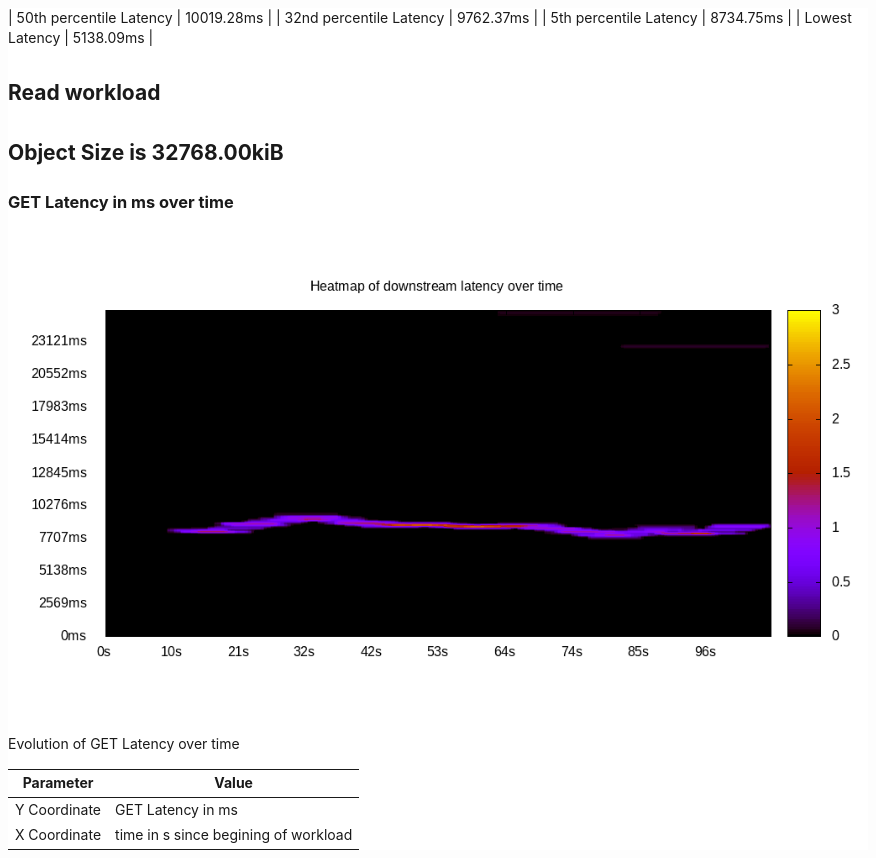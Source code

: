 | 50th percentile Latency | 10019.28ms |
| 32nd percentile Latency | 9762.37ms |
| 5th percentile Latency | 8734.75ms |
| Lowest Latency | 5138.09ms |


## Read workload




## Object Size is 32768.00kiB



### GET Latency in ms over time

![over-time-heatmap-Latency-read-nClients=64-objectSize=33554432](evileye/over-time-heatmap-Latency-read-nClients=64-objectSize=33554432-down.png)

Evolution of GET Latency over time

| Parameter | Value |
| --- | --- |
| Y Coordinate | GET Latency in ms |
| X Coordinate | time in s since begining of workload |
